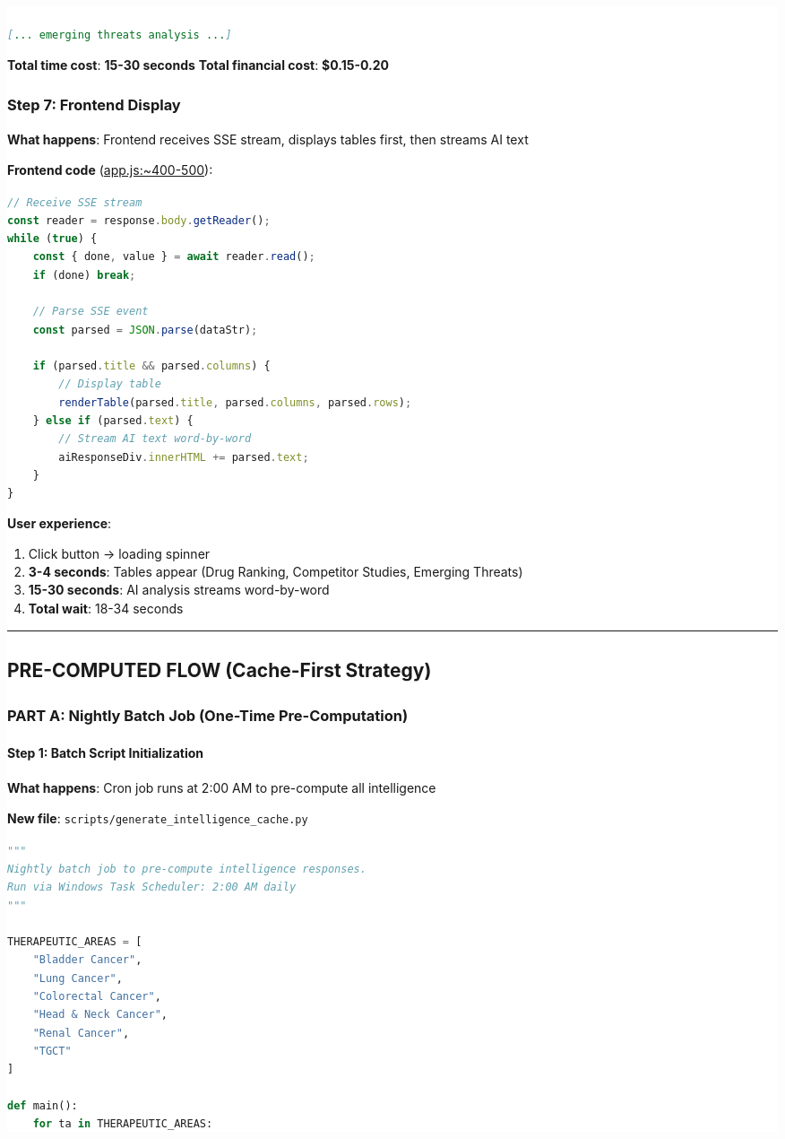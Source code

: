 ```markdown

[... emerging threats analysis ...]
```

**Total time cost**: **15-30 seconds**
**Total financial cost**: **$0.15-0.20**

### Step 7: Frontend Display
**What happens**: Frontend receives SSE stream, displays tables first, then streams AI text

**Frontend code** ([app.js:~400-500](static/js/app.js)):
```javascript
// Receive SSE stream
const reader = response.body.getReader();
while (true) {
    const { done, value } = await reader.read();
    if (done) break;

    // Parse SSE event
    const parsed = JSON.parse(dataStr);

    if (parsed.title && parsed.columns) {
        // Display table
        renderTable(parsed.title, parsed.columns, parsed.rows);
    } else if (parsed.text) {
        // Stream AI text word-by-word
        aiResponseDiv.innerHTML += parsed.text;
    }
}
```

**User experience**:
1. Click button → loading spinner
2. **3-4 seconds**: Tables appear (Drug Ranking, Competitor Studies, Emerging Threats)
3. **15-30 seconds**: AI analysis streams word-by-word
4. **Total wait**: 18-34 seconds

---

## PRE-COMPUTED FLOW (Cache-First Strategy)

### PART A: Nightly Batch Job (One-Time Pre-Computation)

#### Step 1: Batch Script Initialization
**What happens**: Cron job runs at 2:00 AM to pre-compute all intelligence

**New file**: `scripts/generate_intelligence_cache.py`
```python
"""
Nightly batch job to pre-compute intelligence responses.
Run via Windows Task Scheduler: 2:00 AM daily
"""

THERAPEUTIC_AREAS = [
    "Bladder Cancer",
    "Lung Cancer",
    "Colorectal Cancer",
    "Head & Neck Cancer",
    "Renal Cancer",
    "TGCT"
]

def main():
    for ta in THERAPEUTIC_AREAS:
```